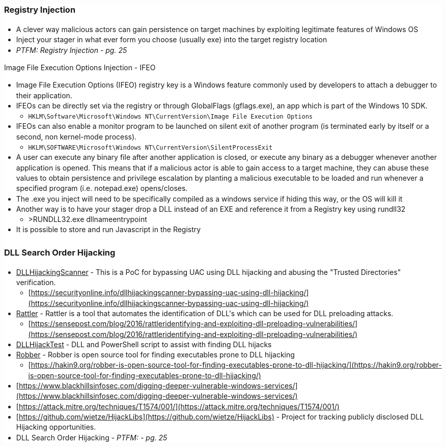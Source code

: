 ### Registry Injection

* A clever way malicious actors can gain persistence on target machines by exploiting legitimate features of Windows OS
* Inject your stager in what ever form you choose (usually exe) into the target registry location
* _PTFM:  Registry Injection - pg. 25_

Image File Execution Options Injection - IFEO

* Image File Execution Options (IFEO) registry key is a Windows feature commonly used by developers to attach a debugger to their application.
* IFEOs can be directly set via the registry or through GlobalFlags (gflags.exe), an app which is part of the Windows 10 SDK.
  * `HKLM\Software\Microsoft\Windows NT\CurrentVersion\Image File Execution Options`
* IFEOs can also enable a monitor program to be launched on silent exit of another program (is terminated early by itself or a second, non kernel-mode process).
  * `HKLM\SOFTWARE\Microsoft\Windows NT\CurrentVersion\SilentProcessExit`
* A user can execute any binary file after another application is closed, or execute any binary as a debugger whenever another application is opened. This means that if a malicious actor is able to gain access to a target machine, they can abuse these values to obtain persistence and privilege escalation by planting a malicious executable to be loaded and run whenever a specified program (i.e. notepad.exe) opens/closes.
* The .exe you inject will need to be specifically compiled as a windows service if hiding this way, or the OS will kill it
* Another way is to have your stager drop a DLL instead of an EXE and reference it from a Registry key using rundll32
  * \>RUNDLL32.exe dllnameentrypoint
* It is possible to store and run Javascript in the Registry

### DLL Search Order Hijacking

* [DLLHijackingScanner](https://github.com/SecuProject/DLLHijackingScanner) - This is a PoC for bypassing UAC using DLL hijacking and abusing the "Trusted Directories" verification.
  * [https://securityonline.info/dllhijackingscanner-bypassing-uac-using-dll-hijacking/](https://securityonline.info/dllhijackingscanner-bypassing-uac-using-dll-hijacking/)
* [Rattler](https://github.com/sensepost/rattler) - Rattler is a tool that automates the identification of DLL's which can be used for DLL preloading attacks.
  * [https://sensepost.com/blog/2016/rattleridentifying-and-exploiting-dll-preloading-vulnerabilities/](https://sensepost.com/blog/2016/rattleridentifying-and-exploiting-dll-preloading-vulnerabilities/)
* [DLLHijackTest](https://github.com/slyd0g/DLLHijackTest) - DLL and PowerShell script to assist with finding DLL hijacks
* [Robber](https://github.com/MojtabaTajik/Robber) - Robber is open source tool for finding executables prone to DLL hijacking
  * [https://hakin9.org/robber-is-open-source-tool-for-finding-executables-prone-to-dll-hijacking/](https://hakin9.org/robber-is-open-source-tool-for-finding-executables-prone-to-dll-hijacking/)
* [https://www.blackhillsinfosec.com/digging-deeper-vulnerable-windows-services/](https://www.blackhillsinfosec.com/digging-deeper-vulnerable-windows-services/)
* [https://attack.mitre.org/techniques/T1574/001/](https://attack.mitre.org/techniques/T1574/001/)
* [https://github.com/wietze/HijackLibs](https://github.com/wietze/HijackLibs) - Project for tracking publicly disclosed DLL Hijacking opportunities.
* DLL Search Order Hijacking - _PTFM:  - pg. 25_
